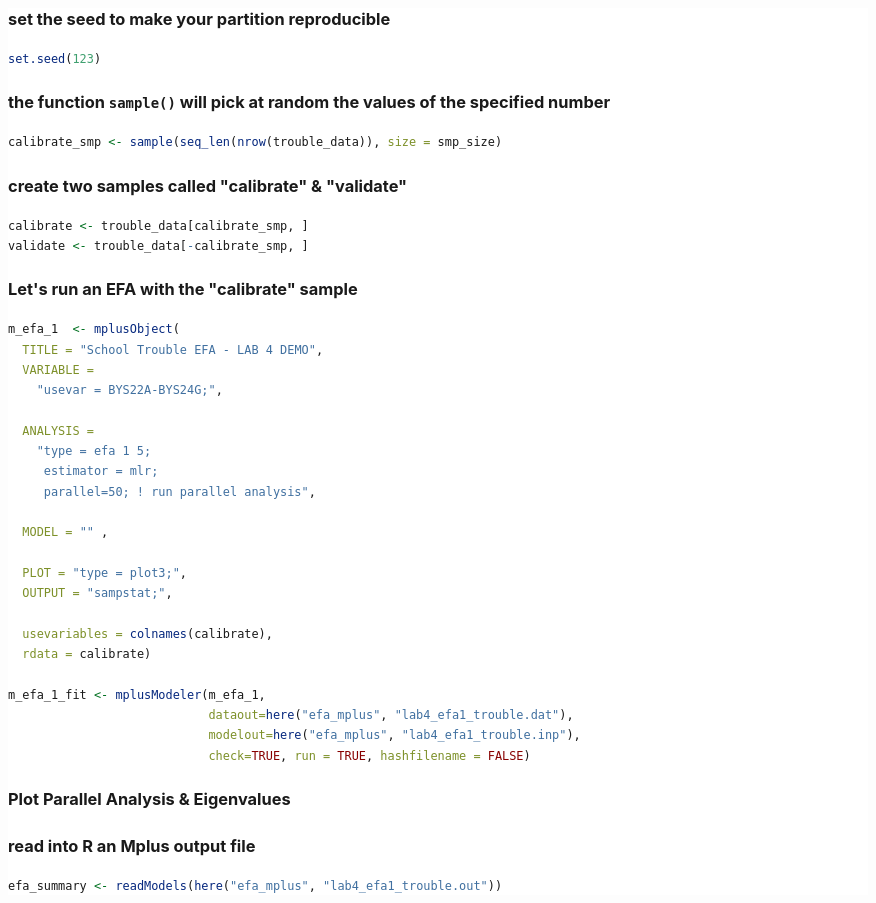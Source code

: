 ### set the seed to make your partition reproducible

```r
set.seed(123)
```

### the function `sample()` will pick at random the values of the specified number

```r
calibrate_smp <- sample(seq_len(nrow(trouble_data)), size = smp_size)
```

### create two samples called "calibrate" & "validate"

```r
calibrate <- trouble_data[calibrate_smp, ]
validate <- trouble_data[-calibrate_smp, ]
```

### Let's run an EFA with the "calibrate" sample

```r
m_efa_1  <- mplusObject(
  TITLE = "School Trouble EFA - LAB 4 DEMO", 
  VARIABLE = 
    "usevar = BYS22A-BYS24G;", 
  
  ANALYSIS = 
    "type = efa 1 5;   
     estimator = mlr;  
     parallel=50; ! run parallel analysis",
  
  MODEL = "" ,
  
  PLOT = "type = plot3;",
  OUTPUT = "sampstat;",
  
  usevariables = colnames(calibrate), 
  rdata = calibrate)

m_efa_1_fit <- mplusModeler(m_efa_1, 
                            dataout=here("efa_mplus", "lab4_efa1_trouble.dat"),
                            modelout=here("efa_mplus", "lab4_efa1_trouble.inp"),
                            check=TRUE, run = TRUE, hashfilename = FALSE)
```

### Plot Parallel Analysis & Eigenvalues

### read into R an Mplus output file

```r
efa_summary <- readModels(here("efa_mplus", "lab4_efa1_trouble.out"))
```
